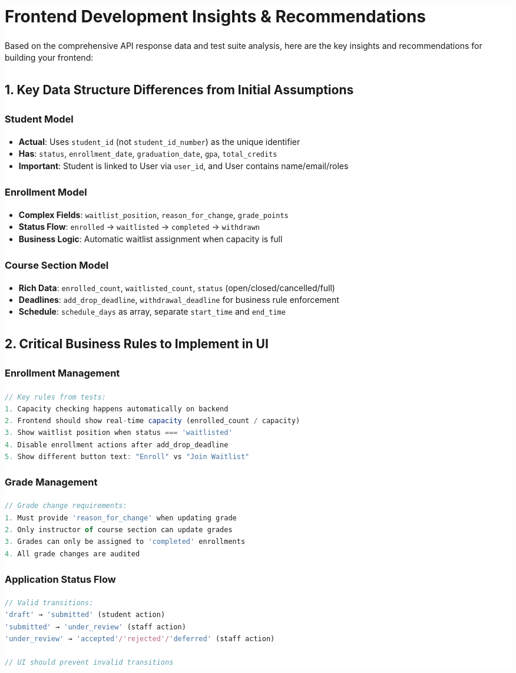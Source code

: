 # Frontend Development Insights & Recommendations

Based on the comprehensive API response data and test suite analysis, here are the key insights and recommendations for building your frontend:

## 1. Key Data Structure Differences from Initial Assumptions

### Student Model
- **Actual**: Uses `student_id` (not `student_id_number`) as the unique identifier
- **Has**: `status`, `enrollment_date`, `graduation_date`, `gpa`, `total_credits`
- **Important**: Student is linked to User via `user_id`, and User contains name/email/roles

### Enrollment Model
- **Complex Fields**: `waitlist_position`, `reason_for_change`, `grade_points`
- **Status Flow**: `enrolled` → `waitlisted` → `completed` → `withdrawn`
- **Business Logic**: Automatic waitlist assignment when capacity is full

### Course Section Model
- **Rich Data**: `enrolled_count`, `waitlisted_count`, `status` (open/closed/cancelled/full)
- **Deadlines**: `add_drop_deadline`, `withdrawal_deadline` for business rule enforcement
- **Schedule**: `schedule_days` as array, separate `start_time` and `end_time`

## 2. Critical Business Rules to Implement in UI

### Enrollment Management
```typescript
// Key rules from tests:
1. Capacity checking happens automatically on backend
2. Frontend should show real-time capacity (enrolled_count / capacity)
3. Show waitlist position when status === 'waitlisted'
4. Disable enrollment actions after add_drop_deadline
5. Show different button text: "Enroll" vs "Join Waitlist"
```

### Grade Management
```typescript
// Grade change requirements:
1. Must provide 'reason_for_change' when updating grade
2. Only instructor of course section can update grades
3. Grades can only be assigned to 'completed' enrollments
4. All grade changes are audited
```

### Application Status Flow
```typescript
// Valid transitions:
'draft' → 'submitted' (student action)
'submitted' → 'under_review' (staff action)  
'under_review' → 'accepted'/'rejected'/'deferred' (staff action)

// UI should prevent invalid transitions
```
